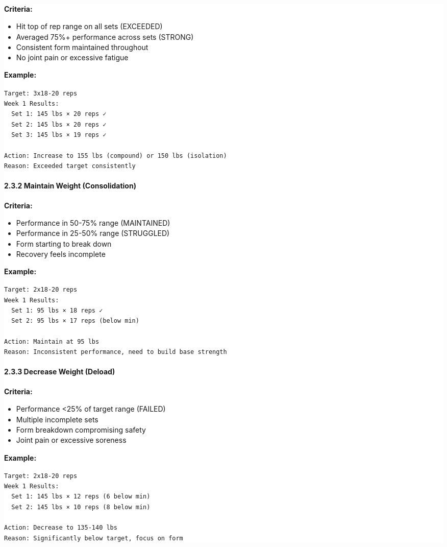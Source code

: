 **Criteria:**
- Hit top of rep range on all sets (EXCEEDED)
- Averaged 75%+ performance across sets (STRONG)
- Consistent form maintained throughout
- No joint pain or excessive fatigue

**Example:**
```
Target: 3x18-20 reps
Week 1 Results:
  Set 1: 145 lbs × 20 reps ✓
  Set 2: 145 lbs × 20 reps ✓
  Set 3: 145 lbs × 19 reps ✓

Action: Increase to 155 lbs (compound) or 150 lbs (isolation)
Reason: Exceeded target consistently
```

#### 2.3.2 Maintain Weight (Consolidation)

**Criteria:**
- Performance in 50-75% range (MAINTAINED)
- Performance in 25-50% range (STRUGGLED)
- Form starting to break down
- Recovery feels incomplete

**Example:**
```
Target: 2x18-20 reps
Week 1 Results:
  Set 1: 95 lbs × 18 reps ✓
  Set 2: 95 lbs × 17 reps (below min)

Action: Maintain at 95 lbs
Reason: Inconsistent performance, need to build base strength
```

#### 2.3.3 Decrease Weight (Deload)

**Criteria:**
- Performance <25% of target range (FAILED)
- Multiple incomplete sets
- Form breakdown compromising safety
- Joint pain or excessive soreness

**Example:**
```
Target: 2x18-20 reps
Week 1 Results:
  Set 1: 145 lbs × 12 reps (6 below min)
  Set 2: 145 lbs × 10 reps (8 below min)

Action: Decrease to 135-140 lbs
Reason: Significantly below target, focus on form
```
